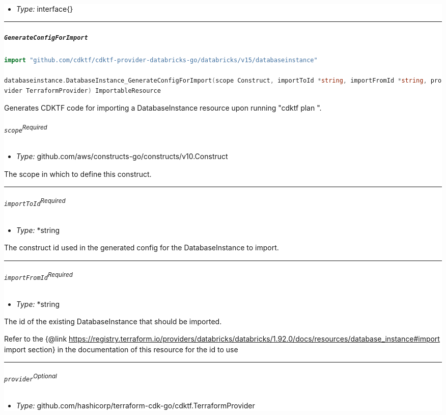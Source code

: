 - *Type:* interface{}

---

##### `GenerateConfigForImport` <a name="GenerateConfigForImport" id="@cdktf/provider-databricks.databaseInstance.DatabaseInstance.generateConfigForImport"></a>

```go
import "github.com/cdktf/cdktf-provider-databricks-go/databricks/v15/databaseinstance"

databaseinstance.DatabaseInstance_GenerateConfigForImport(scope Construct, importToId *string, importFromId *string, provider TerraformProvider) ImportableResource
```

Generates CDKTF code for importing a DatabaseInstance resource upon running "cdktf plan <stack-name>".

###### `scope`<sup>Required</sup> <a name="scope" id="@cdktf/provider-databricks.databaseInstance.DatabaseInstance.generateConfigForImport.parameter.scope"></a>

- *Type:* github.com/aws/constructs-go/constructs/v10.Construct

The scope in which to define this construct.

---

###### `importToId`<sup>Required</sup> <a name="importToId" id="@cdktf/provider-databricks.databaseInstance.DatabaseInstance.generateConfigForImport.parameter.importToId"></a>

- *Type:* *string

The construct id used in the generated config for the DatabaseInstance to import.

---

###### `importFromId`<sup>Required</sup> <a name="importFromId" id="@cdktf/provider-databricks.databaseInstance.DatabaseInstance.generateConfigForImport.parameter.importFromId"></a>

- *Type:* *string

The id of the existing DatabaseInstance that should be imported.

Refer to the {@link https://registry.terraform.io/providers/databricks/databricks/1.92.0/docs/resources/database_instance#import import section} in the documentation of this resource for the id to use

---

###### `provider`<sup>Optional</sup> <a name="provider" id="@cdktf/provider-databricks.databaseInstance.DatabaseInstance.generateConfigForImport.parameter.provider"></a>

- *Type:* github.com/hashicorp/terraform-cdk-go/cdktf.TerraformProvider
